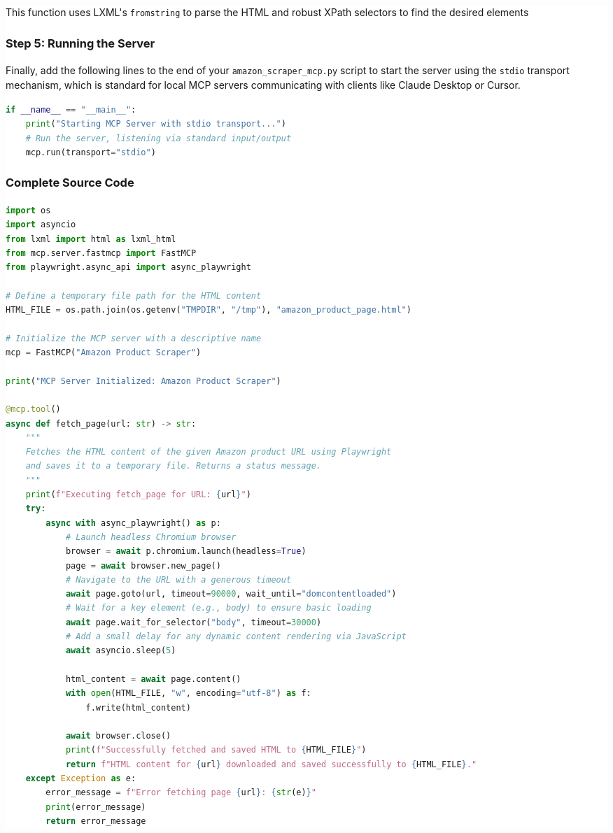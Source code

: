 ```python
```

This function uses LXML's `fromstring` to parse the HTML and robust XPath selectors to find the desired elements

### Step 5: Running the Server

Finally, add the following lines to the end of your `amazon_scraper_mcp.py` script to start the server using the `stdio` transport mechanism, which is standard for local MCP servers communicating with clients like Claude Desktop or Cursor.

```python
if __name__ == "__main__":
    print("Starting MCP Server with stdio transport...")
    # Run the server, listening via standard input/output
    mcp.run(transport="stdio")
```

### Complete Source Code

```python
import os
import asyncio
from lxml import html as lxml_html
from mcp.server.fastmcp import FastMCP
from playwright.async_api import async_playwright

# Define a temporary file path for the HTML content
HTML_FILE = os.path.join(os.getenv("TMPDIR", "/tmp"), "amazon_product_page.html")

# Initialize the MCP server with a descriptive name
mcp = FastMCP("Amazon Product Scraper")

print("MCP Server Initialized: Amazon Product Scraper")

@mcp.tool()
async def fetch_page(url: str) -> str:
    """
    Fetches the HTML content of the given Amazon product URL using Playwright
    and saves it to a temporary file. Returns a status message.
    """
    print(f"Executing fetch_page for URL: {url}")
    try:
        async with async_playwright() as p:
            # Launch headless Chromium browser
            browser = await p.chromium.launch(headless=True)
            page = await browser.new_page()
            # Navigate to the URL with a generous timeout
            await page.goto(url, timeout=90000, wait_until="domcontentloaded")
            # Wait for a key element (e.g., body) to ensure basic loading
            await page.wait_for_selector("body", timeout=30000)
            # Add a small delay for any dynamic content rendering via JavaScript
            await asyncio.sleep(5)

            html_content = await page.content()
            with open(HTML_FILE, "w", encoding="utf-8") as f:
                f.write(html_content)

            await browser.close()
            print(f"Successfully fetched and saved HTML to {HTML_FILE}")
            return f"HTML content for {url} downloaded and saved successfully to {HTML_FILE}."
    except Exception as e:
        error_message = f"Error fetching page {url}: {str(e)}"
        print(error_message)
        return error_message
```